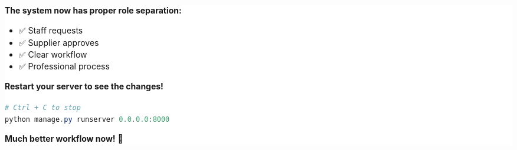 **The system now has proper role separation:**

- ✅ Staff requests
- ✅ Supplier approves
- ✅ Clear workflow
- ✅ Professional process

**Restart your server to see the changes!**

```powershell
# Ctrl + C to stop
python manage.py runserver 0.0.0.0:8000
```

**Much better workflow now!** 🎊
